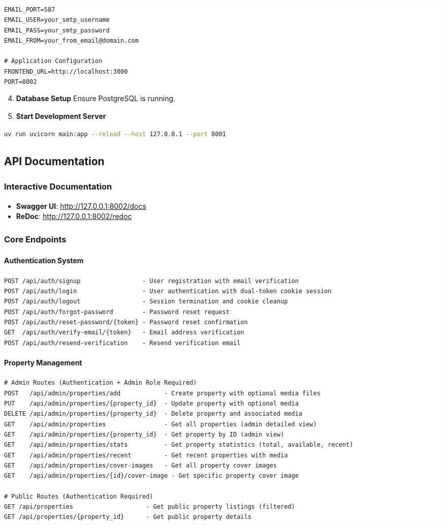 ```env
EMAIL_PORT=587
EMAIL_USER=your_smtp_username
EMAIL_PASS=your_smtp_password
EMAIL_FROM=your_from_email@domain.com

# Application Configuration
FRONTEND_URL=http://localhost:3000
PORT=8002
```

4. **Database Setup**
Ensure PostgreSQL is running.


5. **Start Development Server**
```bash
uv run uvicorn main:app --reload --host 127.0.0.1 --port 8001
```

## API Documentation

### Interactive Documentation
- **Swagger UI**: http://127.0.0.1:8002/docs
- **ReDoc**: http://127.0.0.1:8002/redoc

### Core Endpoints

#### Authentication System
```
POST /api/auth/signup                 - User registration with email verification
POST /api/auth/login                  - User authentication with dual-token cookie session
POST /api/auth/logout                 - Session termination and cookie cleanup
POST /api/auth/forgot-password        - Password reset request
POST /api/auth/reset-password/{token} - Password reset confirmation
GET  /api/auth/verify-email/{token}   - Email address verification
POST /api/auth/resend-verification    - Resend verification email
```
#### Property Management
```
# Admin Routes (Authentication + Admin Role Required)
POST   /api/admin/properties/add            - Create property with optional media files
PUT    /api/admin/properties/{property_id}  - Update property with optional media  
DELETE /api/admin/properties/{property_id}  - Delete property and associated media
GET    /api/admin/properties                - Get all properties (admin detailed view)
GET    /api/admin/properties/{property_id}  - Get property by ID (admin view)
GET    /api/admin/properties/stats          - Get property statistics (total, available, recent)
GET    /api/admin/properties/recent         - Get recent properties with media
GET    /api/admin/properties/cover-images   - Get all property cover images
GET    /api/admin/properties/{id}/cover-image - Get specific property cover image

# Public Routes (Authentication Required)
GET /api/properties                    - Get public property listings (filtered)
GET /api/properties/{property_id}      - Get public property details
```
